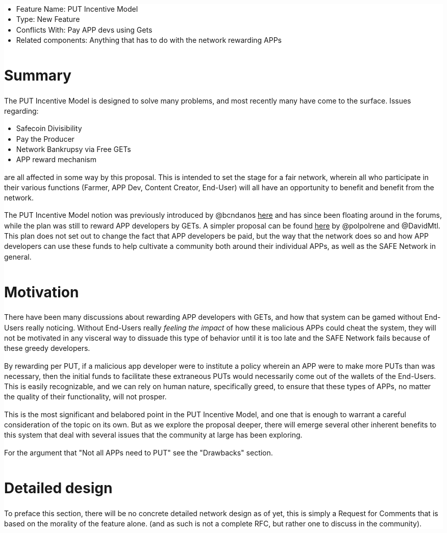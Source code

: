 - Feature Name: PUT Incentive Model
- Type: New Feature
- Conflicts With: Pay APP devs using Gets
- Related components: Anything that has to do with the network rewarding APPs

# Summary

The PUT Incentive Model is designed to solve many problems, and most recently many have come to the surface. Issues regarding:

* Safecoin Divisibility
* Pay the Producer
* Network Bankrupsy via Free GETs
* APP reward mechanism

are all affected in some way by this proposal. This is intended to set the stage for a fair network, wherein all who participate in their various functions (Farmer, APP Dev, Content Creator, End-User) will all have an opportunity to benefit and benefit from the network.

The PUT Incentive Model notion was previously introduced by @bcndanos [here](https://forum.safenetwork.io/t/safe-pod-sf-safecoin-the-safe-ecosystem/2938/37) and has since been floating around in the forums, while the plan was still to reward APP developers by GETs. A simpler proposal can be found [here](https://forum.safenetwork.io/t/proposal-app-rewards-by-pay-per-put-commission/5812) by @polpolrene and @DavidMtl. This plan does not set out to change the fact that APP developers be paid, but the way that the network does so and how APP developers can use these funds to help cultivate a community both around their individual APPs, as well as the SAFE Network in general.

# Motivation

There have been many discussions about rewarding APP developers with GETs, and how that system can be gamed without End-Users really noticing. Without End-Users really *feeling the impact* of how these malicious APPs could cheat the system, they will not be motivated in any visceral way to dissuade this type of behavior until it is too late and the SAFE Network fails because of these greedy developers.

By rewarding per PUT, if a malicious app developer were to institute a policy wherein an APP were to make more PUTs than was necessary, then the initial funds to facilitate these extraneous PUTs would necessarily come out of the wallets of the End-Users. This is easily recognizable, and we can rely on human nature, specifically greed, to ensure that these types of APPs, no matter the quality of their functionality, will not prosper.

This is the most significant and belabored point in the PUT Incentive Model, and one that is enough to warrant a careful consideration of the topic on its own. But as we explore the proposal deeper, there will emerge several other inherent benefits to this system that deal with several issues that the community at large has been exploring.

For the argument that "Not all APPs need to PUT" see the "Drawbacks" section.

# Detailed design

To preface this section, there will be no concrete detailed network design as of yet, this is simply a Request for Comments that is based on the morality of the feature alone. (and as such is not a complete RFC, but rather one to discuss in the community).
